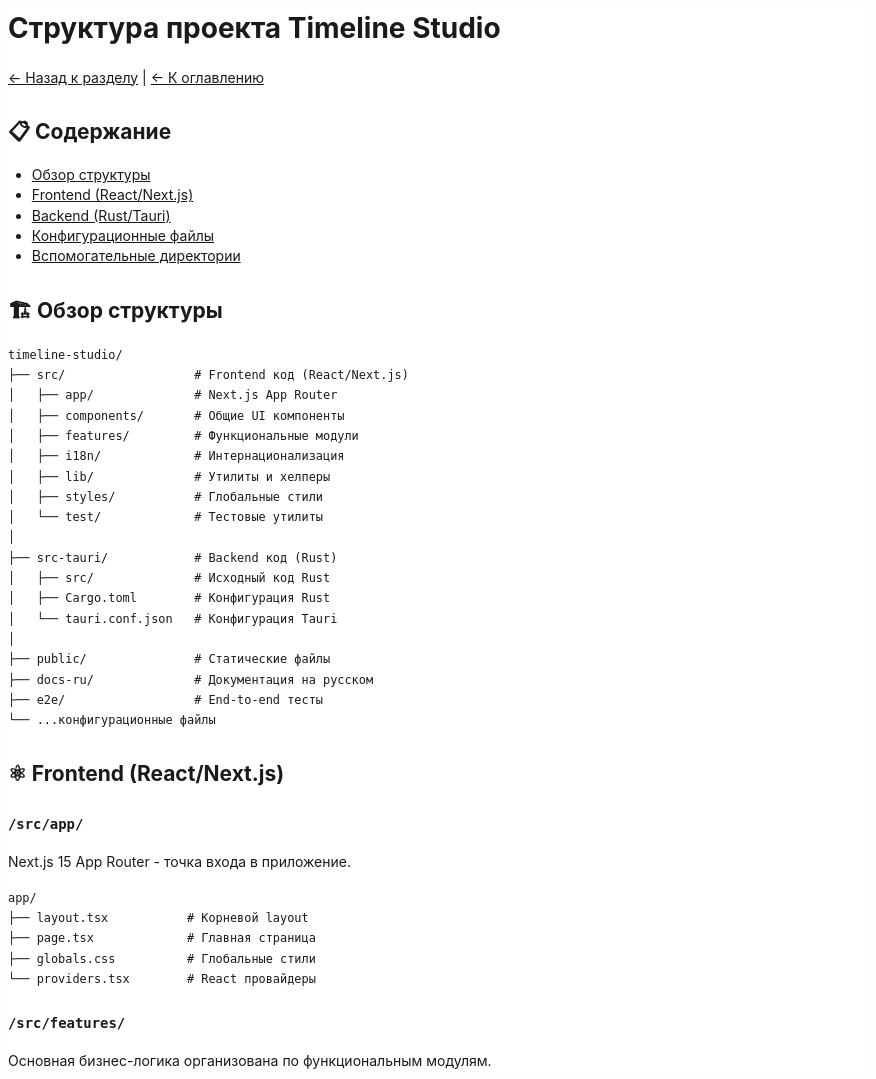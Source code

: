 # Структура проекта Timeline Studio

[← Назад к разделу](README.md) | [← К оглавлению](../README.md)

## 📋 Содержание

- [Обзор структуры](#обзор-структуры)
- [Frontend (React/Next.js)](#frontend-reactnextjs)
- [Backend (Rust/Tauri)](#backend-rusttauri)
- [Конфигурационные файлы](#конфигурационные-файлы)
- [Вспомогательные директории](#вспомогательные-директории)

## 🏗️ Обзор структуры

```
timeline-studio/
├── src/                  # Frontend код (React/Next.js)
│   ├── app/              # Next.js App Router
│   ├── components/       # Общие UI компоненты
│   ├── features/         # Функциональные модули
│   ├── i18n/             # Интернационализация
│   ├── lib/              # Утилиты и хелперы
│   ├── styles/           # Глобальные стили
│   └── test/             # Тестовые утилиты
│
├── src-tauri/            # Backend код (Rust)
│   ├── src/              # Исходный код Rust
│   ├── Cargo.toml        # Конфигурация Rust
│   └── tauri.conf.json   # Конфигурация Tauri
│
├── public/               # Статические файлы
├── docs-ru/              # Документация на русском
├── e2e/                  # End-to-end тесты
└── ...конфигурационные файлы
```

## ⚛️ Frontend (React/Next.js)

### `/src/app/`
Next.js 15 App Router - точка входа в приложение.

```
app/
├── layout.tsx           # Корневой layout
├── page.tsx             # Главная страница
├── globals.css          # Глобальные стили
└── providers.tsx        # React провайдеры
```

### `/src/features/`
Основная бизнес-логика организована по функциональным модулям.
